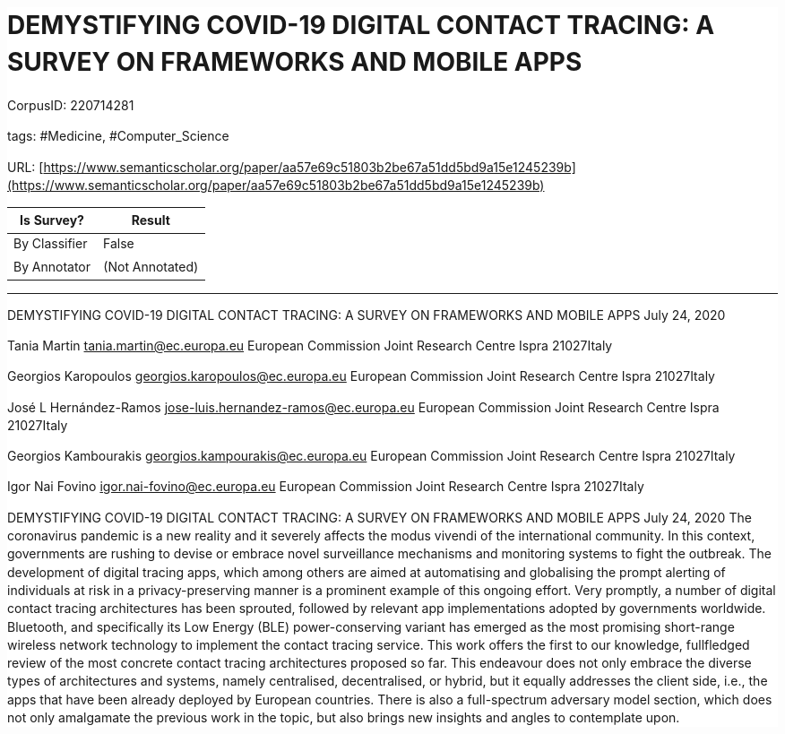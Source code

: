 # DEMYSTIFYING COVID-19 DIGITAL CONTACT TRACING: A SURVEY ON FRAMEWORKS AND MOBILE APPS

CorpusID: 220714281
 
tags: #Medicine, #Computer_Science

URL: [https://www.semanticscholar.org/paper/aa57e69c51803b2be67a51dd5bd9a15e1245239b](https://www.semanticscholar.org/paper/aa57e69c51803b2be67a51dd5bd9a15e1245239b)
 
| Is Survey?        | Result          |
| ----------------- | --------------- |
| By Classifier     | False |
| By Annotator      | (Not Annotated) |

---

DEMYSTIFYING COVID-19 DIGITAL CONTACT TRACING: A SURVEY ON FRAMEWORKS AND MOBILE APPS
July 24, 2020

Tania Martin tania.martin@ec.europa.eu 
European Commission Joint Research Centre Ispra
21027Italy

Georgios Karopoulos georgios.karopoulos@ec.europa.eu 
European Commission Joint Research Centre Ispra
21027Italy

José L Hernández-Ramos jose-luis.hernandez-ramos@ec.europa.eu 
European Commission Joint Research Centre Ispra
21027Italy

Georgios Kambourakis georgios.kampourakis@ec.europa.eu 
European Commission Joint Research Centre Ispra
21027Italy

Igor Nai Fovino igor.nai-fovino@ec.europa.eu 
European Commission Joint Research Centre Ispra
21027Italy

DEMYSTIFYING COVID-19 DIGITAL CONTACT TRACING: A SURVEY ON FRAMEWORKS AND MOBILE APPS
July 24, 2020
The coronavirus pandemic is a new reality and it severely affects the modus vivendi of the international community. In this context, governments are rushing to devise or embrace novel surveillance mechanisms and monitoring systems to fight the outbreak. The development of digital tracing apps, which among others are aimed at automatising and globalising the prompt alerting of individuals at risk in a privacy-preserving manner is a prominent example of this ongoing effort. Very promptly, a number of digital contact tracing architectures has been sprouted, followed by relevant app implementations adopted by governments worldwide. Bluetooth, and specifically its Low Energy (BLE) power-conserving variant has emerged as the most promising short-range wireless network technology to implement the contact tracing service. This work offers the first to our knowledge, fullfledged review of the most concrete contact tracing architectures proposed so far. This endeavour does not only embrace the diverse types of architectures and systems, namely centralised, decentralised, or hybrid, but it equally addresses the client side, i.e., the apps that have been already deployed by European countries. There is also a full-spectrum adversary model section, which does not only amalgamate the previous work in the topic, but also brings new insights and angles to contemplate upon.
